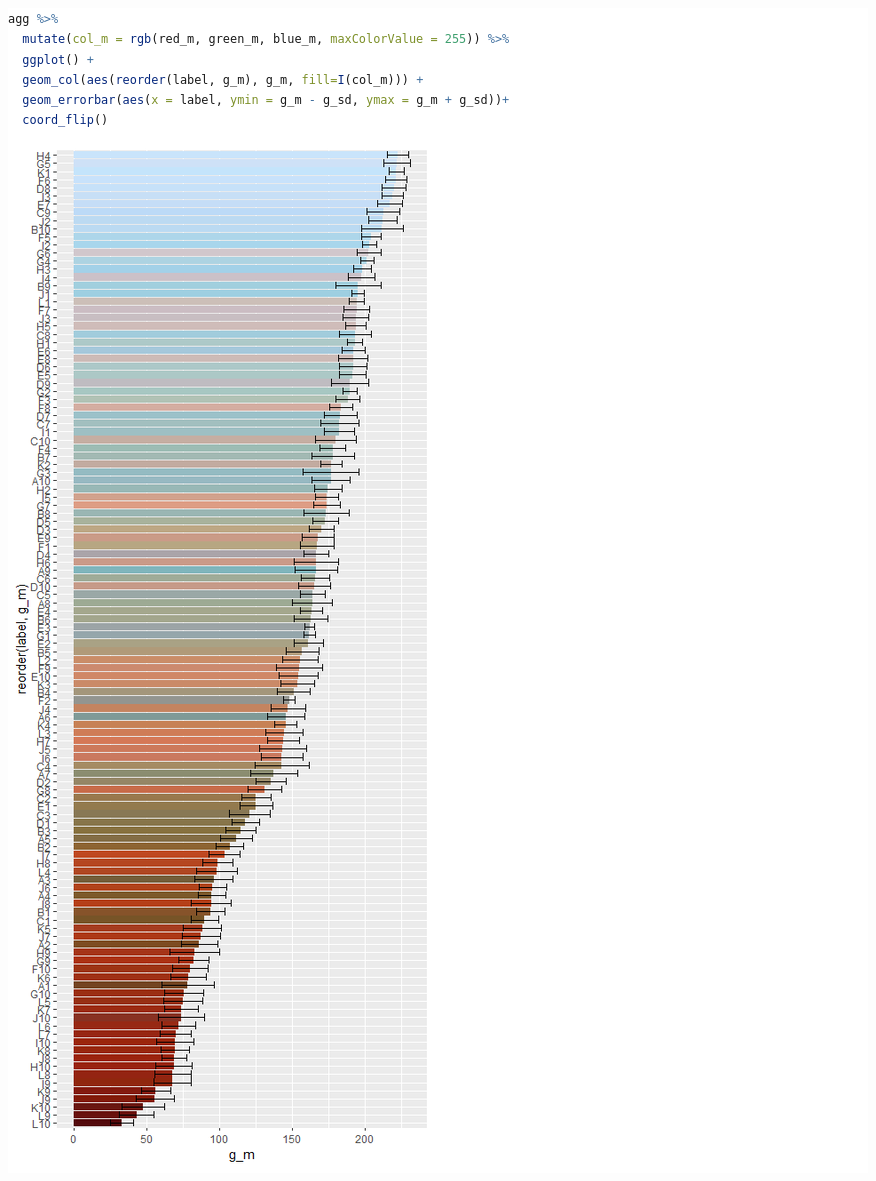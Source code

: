 ``` r
agg %>% 
  mutate(col_m = rgb(red_m, green_m, blue_m, maxColorValue = 255)) %>% 
  ggplot() + 
  geom_col(aes(reorder(label, g_m), g_m, fill=I(col_m))) + 
  geom_errorbar(aes(x = label, ymin = g_m - g_sd, ymax = g_m + g_sd))+
  coord_flip()
```

![](README_eggs_files/figure-gfm/unnamed-chunk-10-1.png)
